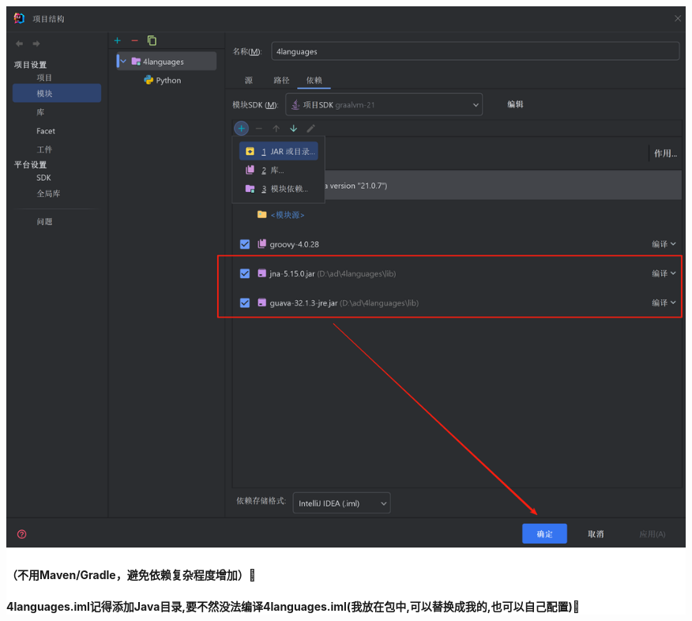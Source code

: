 ![Java设置](ad/4languages/readme/images/img_12.png)

#### （不用Maven/Gradle，避免依赖复杂程度增加）💢
#### 4languages.iml记得添加Java目录,要不然没法编译4languages.iml(我放在包中,可以替换成我的,也可以自己配置)🍱